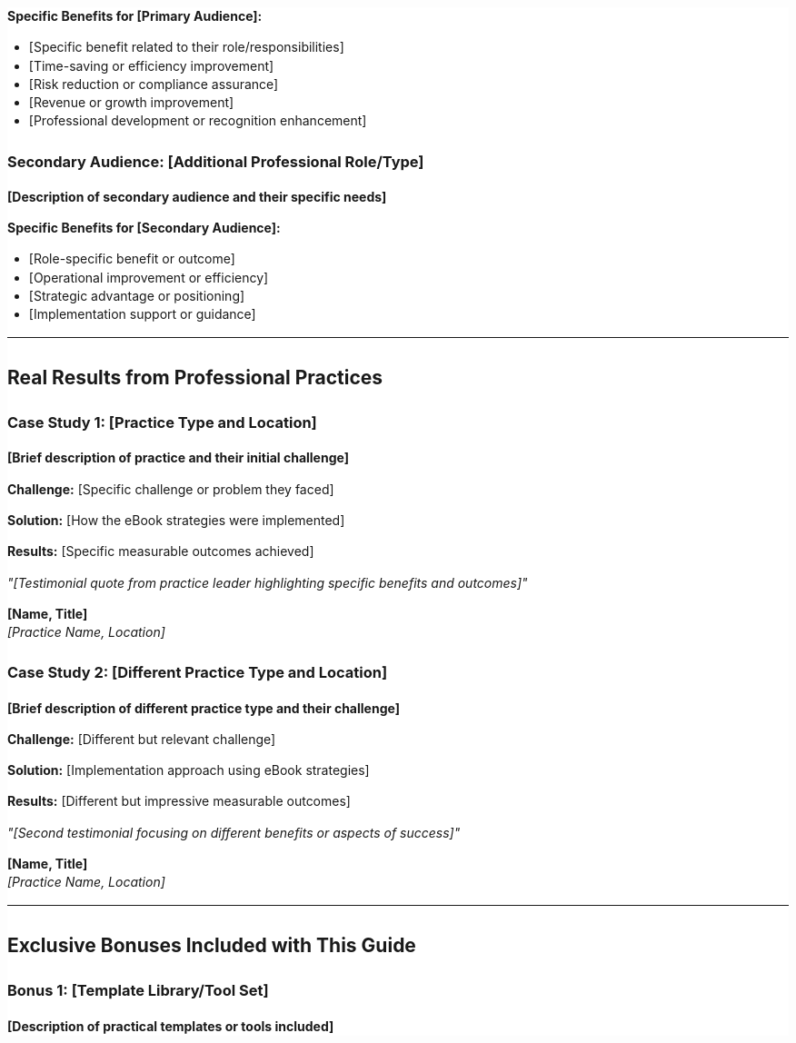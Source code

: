 **Specific Benefits for [Primary Audience]:**
- [Specific benefit related to their role/responsibilities]
- [Time-saving or efficiency improvement]
- [Risk reduction or compliance assurance]
- [Revenue or growth improvement]
- [Professional development or recognition enhancement]

### Secondary Audience: [Additional Professional Role/Type]
**[Description of secondary audience and their specific needs]**

**Specific Benefits for [Secondary Audience]:**
- [Role-specific benefit or outcome]
- [Operational improvement or efficiency]
- [Strategic advantage or positioning]
- [Implementation support or guidance]

---

## Real Results from Professional Practices

### Case Study 1: [Practice Type and Location]
**[Brief description of practice and their initial challenge]**

**Challenge:** [Specific challenge or problem they faced]

**Solution:** [How the eBook strategies were implemented]

**Results:** [Specific measurable outcomes achieved]

*"[Testimonial quote from practice leader highlighting specific benefits and outcomes]"*

**[Name, Title]**  
*[Practice Name, Location]*

### Case Study 2: [Different Practice Type and Location]
**[Brief description of different practice type and their challenge]**

**Challenge:** [Different but relevant challenge]

**Solution:** [Implementation approach using eBook strategies]

**Results:** [Different but impressive measurable outcomes]

*"[Second testimonial focusing on different benefits or aspects of success]"*

**[Name, Title]**  
*[Practice Name, Location]*

---

## Exclusive Bonuses Included with This Guide

### Bonus 1: [Template Library/Tool Set]
**[Description of practical templates or tools included]**
